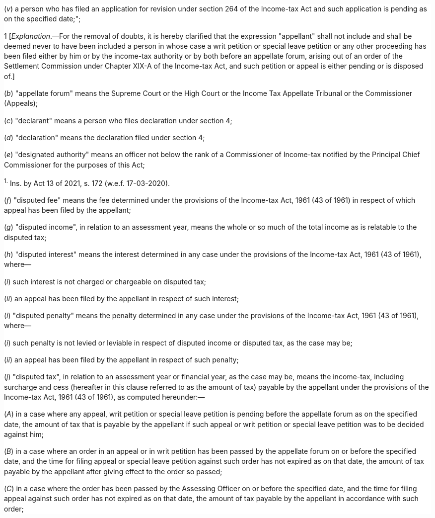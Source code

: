 (*v*) a person who has filed an application for revision under section 264 of the Income-tax Act and such application is pending as on the specified date;";

1 [*Explanation*.—For the removal of doubts, it is hereby clarified that the expression "appellant" shall not include and shall be deemed never to have been included a person in whose case a writ petition or special leave petition or any other proceeding has been filed either by him or by the income-tax authority or by both before an appellate forum, arising out of an order of the Settlement Commission under Chapter XIX-A of the Income-tax Act, and such petition or appeal is either pending or is disposed of.]

(*b*) "appellate forum" means the Supreme Court or the High Court or the Income Tax Appellate Tribunal or the Commissioner (Appeals);

(*c*) "declarant" means a person who files declaration under section 4;

(*d*) "declaration" means the declaration filed under section 4;

(*e*) "designated authority" means an officer not below the rank of a Commissioner of Income-tax notified by the Principal Chief Commissioner for the purposes of this Act;

<sup>1.</sup> Ins. by Act 13 of 2021, s. 172 (w.e.f. 17-03-2020).

(*f*) "disputed fee" means the fee determined under the provisions of the Income-tax Act, 1961 (43 of 1961) in respect of which appeal has been filed by the appellant;

(*g*) "disputed income", in relation to an assessment year, means the whole or so much of the total income as is relatable to the disputed tax;

(*h*) "disputed interest" means the interest determined in any case under the provisions of the Income-tax Act, 1961 (43 of 1961), where—

(*i*) such interest is not charged or chargeable on disputed tax;

(*ii*) an appeal has been filed by the appellant in respect of such interest;

(*i*) "disputed penalty" means the penalty determined in any case under the provisions of the Income-tax Act, 1961 (43 of 1961), where—

(*i*) such penalty is not levied or leviable in respect of disputed income or disputed tax, as the case may be;

(*ii*) an appeal has been filed by the appellant in respect of such penalty;

(*j*) "disputed tax", in relation to an assessment year or financial year, as the case may be, means the income-tax, including surcharge and cess (hereafter in this clause referred to as the amount of tax) payable by the appellant under the provisions of the Income-tax Act, 1961 (43 of 1961), as computed hereunder:—

(*A*) in a case where any appeal, writ petition or special leave petition is pending before the appellate forum as on the specified date, the amount of tax that is payable by the appellant if such appeal or writ petition or special leave petition was to be decided against him;

(*B*) in a case where an order in an appeal or in writ petition has been passed by the appellate forum on or before the specified date, and the time for filing appeal or special leave petition against such order has not expired as on that date, the amount of tax payable by the appellant after giving effect to the order so passed;

(*C*) in a case where the order has been passed by the Assessing Officer on or before the specified date, and the time for filing appeal against such order has not expired as on that date, the amount of tax payable by the appellant in accordance with such order;
